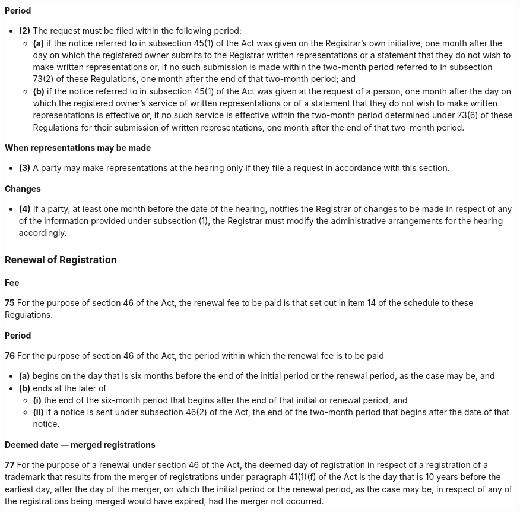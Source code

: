 **Period**

- **(2)** The request must be filed within the following period:
	- **(a)** if the notice referred to in subsection 45(1) of the Act was given on the Registrar’s own initiative, one month after the day on which the registered owner submits to the Registrar written representations or a statement that they do not wish to make written representations or, if no such submission is made within the two-month period referred to in subsection 73(2) of these Regulations, one month after the end of that two-month period; and
	- **(b)** if the notice referred to in subsection 45(1) of the Act was given at the request of a person, one month after the day on which the registered owner’s service of written representations or of a statement that they do not wish to make written representations is effective or, if no such service is effective within the two-month period determined under 73(6) of these Regulations for their submission of written representations, one month after the end of that two-month period.

**When representations may be made**

- **(3)** A party may make representations at the hearing only if they file a request in accordance with this section.

**Changes**

- **(4)** If a party, at least one month before the date of the hearing, notifies the Registrar of changes to be made in respect of any of the information provided under subsection (1), the Registrar must modify the administrative arrangements for the hearing accordingly.




### Renewal of Registration



**Fee**

**75** For the purpose of section 46 of the Act, the renewal fee to be paid is that set out in item 14 of the schedule to these Regulations.




**Period**

**76** For the purpose of section 46 of the Act, the period within which the renewal fee is to be paid
- **(a)** begins on the day that is six months before the end of the initial period or the renewal period, as the case may be, and
- **(b)** ends at the later of
	- **(i)** the end of the six-month period that begins after the end of that initial or renewal period, and
	- **(ii)** if a notice is sent under subsection 46(2) of the Act, the end of the two-month period that begins after the date of that notice.




**Deemed date — merged registrations**

**77** For the purpose of a renewal under section 46 of the Act, the deemed day of registration in respect of a registration of a trademark that results from the merger of registrations under paragraph 41(1)(f) of the Act is the day that is 10 years before the earliest day, after the day of the merger, on which the initial period or the renewal period, as the case may be, in respect of any of the registrations being merged would have expired, had the merger not occurred.
